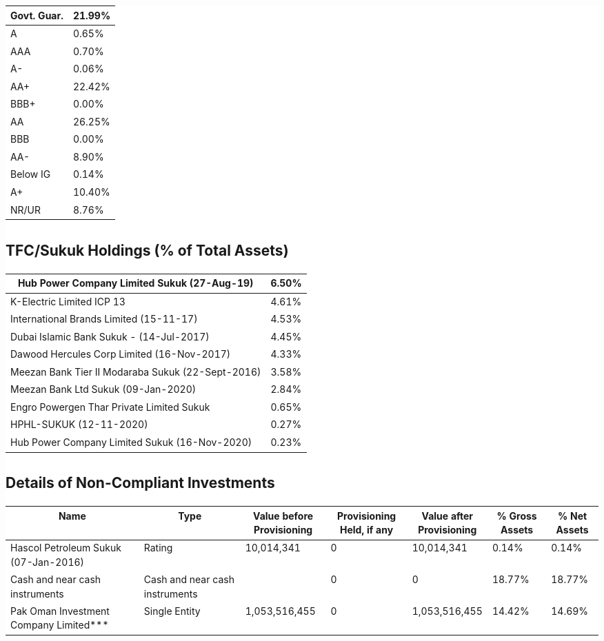 | Govt. Guar. | 21.99% |
| ----------- | ------ |
| A           | 0.65%  |
| AAA         | 0.70%  |
| A-          | 0.06%  |
| AA+         | 22.42% |
| BBB+        | 0.00%  |
| AA          | 26.25% |
| BBB         | 0.00%  |
| AA-         | 8.90%  |
| Below IG    | 0.14%  |
| A+          | 10.40% |
| NR/UR       | 8.76%  |

## TFC/Sukuk Holdings (% of Total Assets)

| Hub Power Company Limited Sukuk (27-Aug-19)       | 6.50% |
| ------------------------------------------------- | ----- |
| K-Electric Limited ICP 13                         | 4.61% |
| International Brands Limited (15-11-17)           | 4.53% |
| Dubai Islamic Bank Sukuk - (14-Jul-2017)          | 4.45% |
| Dawood Hercules Corp Limited (16-Nov-2017)        | 4.33% |
| Meezan Bank Tier II Modaraba Sukuk (22-Sept-2016) | 3.58% |
| Meezan Bank Ltd Sukuk (09-Jan-2020)               | 2.84% |
| Engro Powergen Thar Private Limited Sukuk         | 0.65% |
| HPHL-SUKUK (12-11-2020)                           | 0.27% |
| Hub Power Company Limited Sukuk (16-Nov-2020)     | 0.23% |

## Details of Non-Compliant Investments

| Name                                      | Type                           | Value before Provisioning | Provisioning Held, if any | Value after Provisioning | % Gross Assets | % Net Assets |
| ----------------------------------------- | ------------------------------ | ------------------------- | ------------------------- | ------------------------ | -------------- | ------------ |
| Hascol Petroleum Sukuk (07-Jan-2016)      | Rating                         | 10,014,341                | 0                         | 10,014,341               | 0.14%          | 0.14%        |
| Cash and near cash instruments            | Cash and near cash instruments |                           | 0                         | 0                        | 18.77%         | 18.77%       |
| Pak Oman Investment Company Limited\*\*\* | Single Entity                  | 1,053,516,455             | 0                         | 1,053,516,455            | 14.42%         | 14.69%       |
